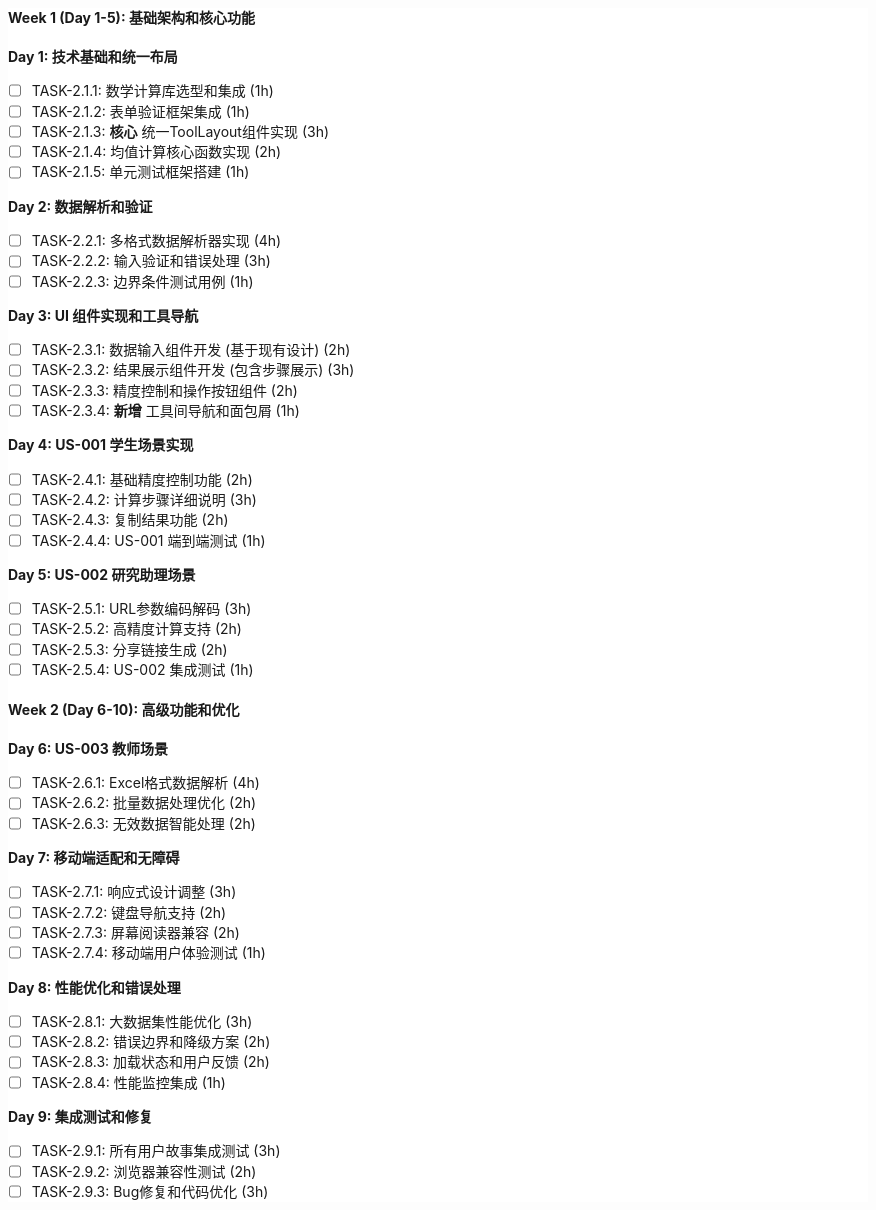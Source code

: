 #### Week 1 (Day 1-5): 基础架构和核心功能

**Day 1: 技术基础和统一布局**
- [ ] TASK-2.1.1: 数学计算库选型和集成 (1h)
- [ ] TASK-2.1.2: 表单验证框架集成 (1h)  
- [ ] TASK-2.1.3: **核心** 统一ToolLayout组件实现 (3h)
- [ ] TASK-2.1.4: 均值计算核心函数实现 (2h)
- [ ] TASK-2.1.5: 单元测试框架搭建 (1h)

**Day 2: 数据解析和验证**
- [ ] TASK-2.2.1: 多格式数据解析器实现 (4h)
- [ ] TASK-2.2.2: 输入验证和错误处理 (3h)
- [ ] TASK-2.2.3: 边界条件测试用例 (1h)

**Day 3: UI 组件实现和工具导航**
- [ ] TASK-2.3.1: 数据输入组件开发 (基于现有设计) (2h)
- [ ] TASK-2.3.2: 结果展示组件开发 (包含步骤展示) (3h)
- [ ] TASK-2.3.3: 精度控制和操作按钮组件 (2h)
- [ ] TASK-2.3.4: **新增** 工具间导航和面包屑 (1h)

**Day 4: US-001 学生场景实现**
- [ ] TASK-2.4.1: 基础精度控制功能 (2h)
- [ ] TASK-2.4.2: 计算步骤详细说明 (3h)
- [ ] TASK-2.4.3: 复制结果功能 (2h)
- [ ] TASK-2.4.4: US-001 端到端测试 (1h)

**Day 5: US-002 研究助理场景**
- [ ] TASK-2.5.1: URL参数编码解码 (3h)
- [ ] TASK-2.5.2: 高精度计算支持 (2h)
- [ ] TASK-2.5.3: 分享链接生成 (2h)
- [ ] TASK-2.5.4: US-002 集成测试 (1h)

#### Week 2 (Day 6-10): 高级功能和优化

**Day 6: US-003 教师场景**
- [ ] TASK-2.6.1: Excel格式数据解析 (4h)
- [ ] TASK-2.6.2: 批量数据处理优化 (2h)
- [ ] TASK-2.6.3: 无效数据智能处理 (2h)

**Day 7: 移动端适配和无障碍**
- [ ] TASK-2.7.1: 响应式设计调整 (3h)
- [ ] TASK-2.7.2: 键盘导航支持 (2h)
- [ ] TASK-2.7.3: 屏幕阅读器兼容 (2h)
- [ ] TASK-2.7.4: 移动端用户体验测试 (1h)

**Day 8: 性能优化和错误处理**
- [ ] TASK-2.8.1: 大数据集性能优化 (3h)
- [ ] TASK-2.8.2: 错误边界和降级方案 (2h)
- [ ] TASK-2.8.3: 加载状态和用户反馈 (2h)
- [ ] TASK-2.8.4: 性能监控集成 (1h)

**Day 9: 集成测试和修复**
- [ ] TASK-2.9.1: 所有用户故事集成测试 (3h)
- [ ] TASK-2.9.2: 浏览器兼容性测试 (2h)
- [ ] TASK-2.9.3: Bug修复和代码优化 (3h)
